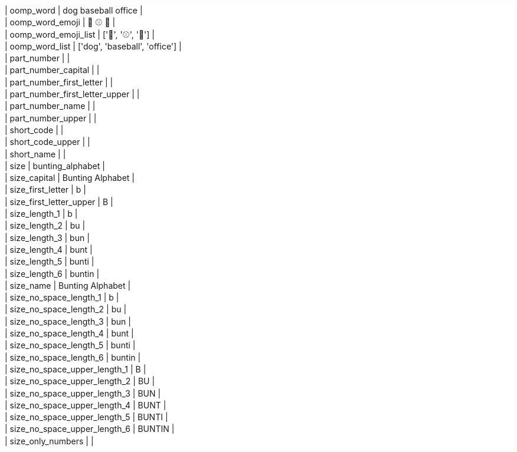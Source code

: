 | oomp_word | dog baseball office |  
| oomp_word_emoji | :dog: :baseball: :office: |  
| oomp_word_emoji_list | [':dog:', ':baseball:', ':office:'] |  
| oomp_word_list | ['dog', 'baseball', 'office'] |  
| part_number |  |  
| part_number_capital |  |  
| part_number_first_letter |  |  
| part_number_first_letter_upper |  |  
| part_number_name |  |  
| part_number_upper |  |  
| short_code |  |  
| short_code_upper |  |  
| short_name |  |  
| size | bunting_alphabet |  
| size_capital | Bunting Alphabet |  
| size_first_letter | b |  
| size_first_letter_upper | B |  
| size_length_1 | b |  
| size_length_2 | bu |  
| size_length_3 | bun |  
| size_length_4 | bunt |  
| size_length_5 | bunti |  
| size_length_6 | buntin |  
| size_name | Bunting Alphabet |  
| size_no_space_length_1 | b |  
| size_no_space_length_2 | bu |  
| size_no_space_length_3 | bun |  
| size_no_space_length_4 | bunt |  
| size_no_space_length_5 | bunti |  
| size_no_space_length_6 | buntin |  
| size_no_space_upper_length_1 | B |  
| size_no_space_upper_length_2 | BU |  
| size_no_space_upper_length_3 | BUN |  
| size_no_space_upper_length_4 | BUNT |  
| size_no_space_upper_length_5 | BUNTI |  
| size_no_space_upper_length_6 | BUNTIN |  
| size_only_numbers |  |  